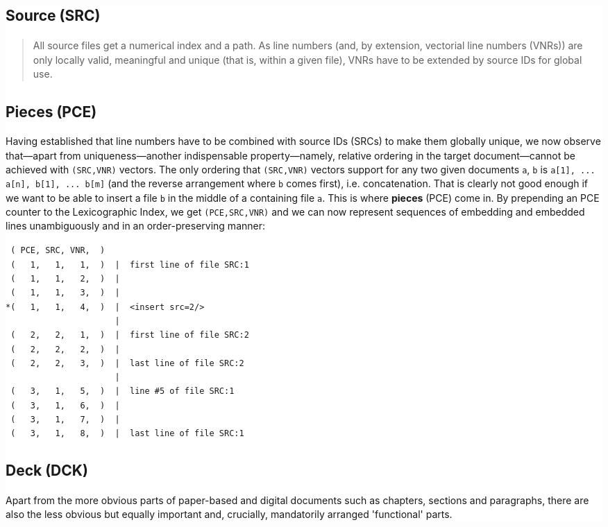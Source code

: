 
## Source (SRC)

> All source files get a numerical index and a path. As line numbers (and, by extension, vectorial line
> numbers (VNRs)) are only locally valid, meaningful and unique (that is, within a given file), VNRs have to
> be extended by source IDs for global use.

## Pieces (PCE)

Having established that line numbers have to be combined with source IDs (SRCs) to make them globally
unique, we now observe that—apart from uniqueness—another indispensable property—namely, relative ordering
in the target document—cannot be achieved with `(SRC,VNR)` vectors. The only ordering that `(SRC,VNR)`
vectors support for any two given documents `a`, `b` is `a[1], ... a[n], b[1], ... b[m]` (and the reverse
arrangement where `b` comes first), i.e. concatenation. That is clearly not good enough if we want to be
able to insert a file `b` in the middle of a containing file `a`. This is where **pieces** (PCE) come in. By
prepending an PCE counter to the Lexicographic Index, we get `(PCE,SRC,VNR)` and we can now represent
sequences of embedding and embedded lines unambiguously and in an order-preserving manner:

```
 ( PCE, SRC, VNR,  )
 (   1,   1,   1,  )  |  first line of file SRC:1
 (   1,   1,   2,  )  |
 (   1,   1,   3,  )  |
*(   1,   1,   4,  )  |  <insert src=2/>
                      |
 (   2,   2,   1,  )  |  first line of file SRC:2
 (   2,   2,   2,  )  |
 (   2,   2,   3,  )  |  last line of file SRC:2
                      |
 (   3,   1,   5,  )  |  line #5 of file SRC:1
 (   3,   1,   6,  )  |
 (   3,   1,   7,  )  |
 (   3,   1,   8,  )  |  last line of file SRC:1
```


## Deck (DCK)

Apart from the more obvious parts of paper-based and digital documents such as chapters, sections and
paragraphs, there are also the less obvious but equally important and, crucially, mandatorily arranged
'functional' parts.
